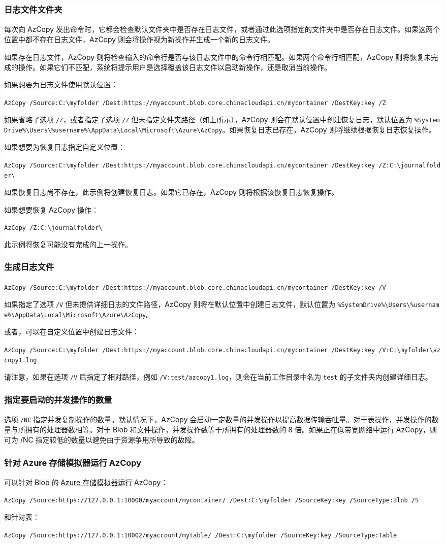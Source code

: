 ### 日志文件文件夹

每次向 AzCopy 发出命令时，它都会检查默认文件夹中是否存在日志文件，或者通过此选项指定的文件夹中是否存在日志文件。如果这两个位置中都不存在日志文件，AzCopy 则会将操作视为新操作并生成一个新的日志文件。

如果存在日志文件，AzCopy 则将检查输入的命令行是否与该日志文件中的命令行相匹配。如果两个命令行相匹配，AzCopy 则将恢复未完成的操作。如果它们不匹配，系统将提示用户是选择覆盖该日志文件以启动新操作，还是取消当前操作。

如果想要为日志文件使用默认位置：

    AzCopy /Source:C:\myfolder /Dest:https://myaccount.blob.core.chinacloudapi.cn/mycontainer /DestKey:key /Z

如果省略了选项 `/Z`，或者指定了选项 `/Z` 但未指定文件夹路径（如上所示），AzCopy 则会在默认位置中创建恢复日志，默认位置为 `%SystemDrive%\Users\%username%\AppData\Local\Microsoft\Azure\AzCopy`。如果恢复日志已存在，AzCopy 则将继续根据恢复日志恢复操作。

如果想要为恢复日志指定自定义位置：

    AzCopy /Source:C:\myfolder /Dest:https://myaccount.blob.core.chinacloudapi.cn/mycontainer /DestKey:key /Z:C:\journalfolder\

如果恢复日志尚不存在，此示例将创建恢复日志。如果它已存在，AzCopy 则将根据该恢复日志恢复操作。

如果想要恢复 AzCopy 操作：

    AzCopy /Z:C:\journalfolder\

此示例将恢复可能没有完成的上一操作。

### 生成日志文件

    AzCopy /Source:C:\myfolder /Dest:https://myaccount.blob.core.chinacloudapi.cn/mycontainer /DestKey:key /V

如果指定了选项 `/V` 但未提供详细日志的文件路径，AzCopy 则将在默认位置中创建日志文件，默认位置为 `%SystemDrive%\Users\%username%\AppData\Local\Microsoft\Azure\AzCopy`。

或者，可以在自定义位置中创建日志文件：

    AzCopy /Source:C:\myfolder /Dest:https://myaccount.blob.core.chinacloudapi.cn/mycontainer /DestKey:key /V:C:\myfolder\azcopy1.log

请注意，如果在选项 `/V` 后指定了相对路径，例如 `/V:test/azcopy1.log`，则会在当前工作目录中名为 `test` 的子文件夹内创建详细日志。

### 指定要启动的并发操作的数量

选项 `/NC` 指定并发复制操作的数量。默认情况下，AzCopy 会启动一定数量的并发操作以提高数据传输吞吐量。对于表操作，并发操作的数量与所拥有的处理器数相等。对于 Blob 和文件操作，并发操作数等于所拥有的处理器数的 8 倍。如果正在低带宽网络中运行 AzCopy，则可为 /NC 指定较低的数量以避免由于资源争用所导致的故障。

### 针对 Azure 存储模拟器运行 AzCopy

可以针对 Blob 的 [Azure 存储模拟器](./storage-use-emulator.md)运行 AzCopy：

    AzCopy /Source:https://127.0.0.1:10000/myaccount/mycontainer/ /Dest:C:\myfolder /SourceKey:key /SourceType:Blob /S

和针对表：

    AzCopy /Source:https://127.0.0.1:10002/myaccount/mytable/ /Dest:C:\myfolder /SourceKey:key /SourceType:Table
